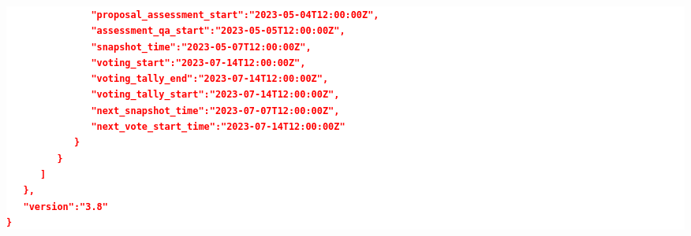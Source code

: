 ```json
               "proposal_assessment_start":"2023-05-04T12:00:00Z",
               "assessment_qa_start":"2023-05-05T12:00:00Z",
               "snapshot_time":"2023-05-07T12:00:00Z",
               "voting_start":"2023-07-14T12:00:00Z",
               "voting_tally_end":"2023-07-14T12:00:00Z",
               "voting_tally_start":"2023-07-14T12:00:00Z",
               "next_snapshot_time":"2023-07-07T12:00:00Z",
               "next_vote_start_time":"2023-07-14T12:00:00Z"
            }
         }
      ]
   },
   "version":"3.8"
}
```

[rfc3339]: https://datatracker.ietf.org/doc/html/rfc3339#section-5.6
